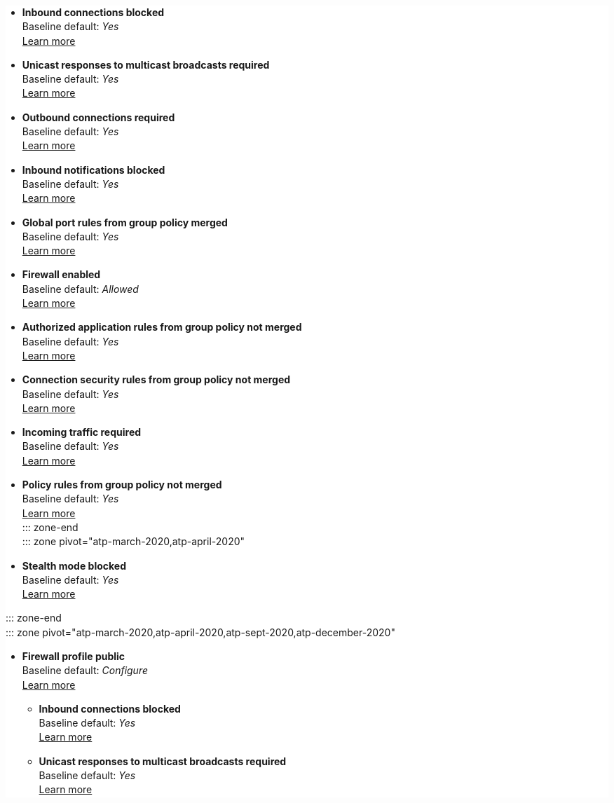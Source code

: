   - **Inbound connections blocked**  
    Baseline default: *Yes*  
    [Learn more](https://go.microsoft.com/fwlink/?linkid=872564)

  - **Unicast responses to multicast broadcasts required**  
    Baseline default: *Yes*  
    [Learn more](https://go.microsoft.com/fwlink/?linkid=872562)

  - **Outbound connections required**  
    Baseline default: *Yes*  
    [Learn more](https://aka.ms/intune-firewall-outboundaction)

  - **Inbound notifications blocked**  
    Baseline default: *Yes*  
    [Learn more](https://go.microsoft.com/fwlink/?linkid=872563)

  - **Global port rules from group policy merged**  
    Baseline default: *Yes*  
    [Learn more](https://go.microsoft.com/fwlink/?linkid=872566)

  - **Firewall enabled**  
    Baseline default: *Allowed*  
    [Learn more](https://go.microsoft.com/fwlink/?linkid=872558)

  - **Authorized application rules from group policy not merged**  
    Baseline default: *Yes*  
    [Learn more](https://go.microsoft.com/fwlink/?linkid=872565)

  - **Connection security rules from group policy not merged**  
    Baseline default: *Yes*  
    [Learn more](https://go.microsoft.com/fwlink/?linkid=872568)

  - **Incoming traffic required**  
    Baseline default: *Yes*  
    [Learn more](https://go.microsoft.com/fwlink/?linkid=872561)

  - **Policy rules from group policy not merged**  
    Baseline default: *Yes*  
    [Learn more](https://go.microsoft.com/fwlink/?linkid=872567)  
::: zone-end  
::: zone pivot="atp-march-2020,atp-april-2020"  
  - **Stealth mode blocked**  
    Baseline default: *Yes*  
    [Learn more](/windows/client-management/mdm/firewall-csp#disablestealthmode)

::: zone-end  
::: zone pivot="atp-march-2020,atp-april-2020,atp-sept-2020,atp-december-2020"

- **Firewall profile public**  
  Baseline default: *Configure*  
  [Learn more](https://go.microsoft.com/fwlink/?linkid=2067143)

  - **Inbound connections blocked**  
    Baseline default: *Yes*  
    [Learn more](https://go.microsoft.com/fwlink/?linkid=872564)

  - **Unicast responses to multicast broadcasts required**  
    Baseline default: *Yes*  
    [Learn more](https://go.microsoft.com/fwlink/?linkid=872562)
